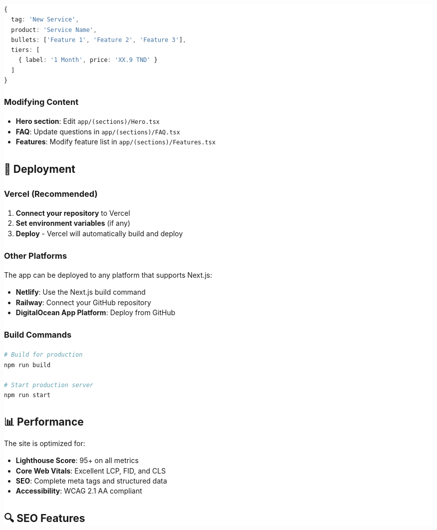 ```typescript
{
  tag: 'New Service',
  product: 'Service Name',
  bullets: ['Feature 1', 'Feature 2', 'Feature 3'],
  tiers: [
    { label: '1 Month', price: 'XX.9 TND' }
  ]
}
```

### Modifying Content

- **Hero section**: Edit `app/(sections)/Hero.tsx`
- **FAQ**: Update questions in `app/(sections)/FAQ.tsx`
- **Features**: Modify feature list in `app/(sections)/Features.tsx`

## 🚀 Deployment

### Vercel (Recommended)

1. **Connect your repository** to Vercel
2. **Set environment variables** (if any)
3. **Deploy** - Vercel will automatically build and deploy

### Other Platforms

The app can be deployed to any platform that supports Next.js:

- **Netlify**: Use the Next.js build command
- **Railway**: Connect your GitHub repository
- **DigitalOcean App Platform**: Deploy from GitHub

### Build Commands

```bash
# Build for production
npm run build

# Start production server
npm run start
```

## 📊 Performance

The site is optimized for:

- **Lighthouse Score**: 95+ on all metrics
- **Core Web Vitals**: Excellent LCP, FID, and CLS
- **SEO**: Complete meta tags and structured data
- **Accessibility**: WCAG 2.1 AA compliant

## 🔍 SEO Features
